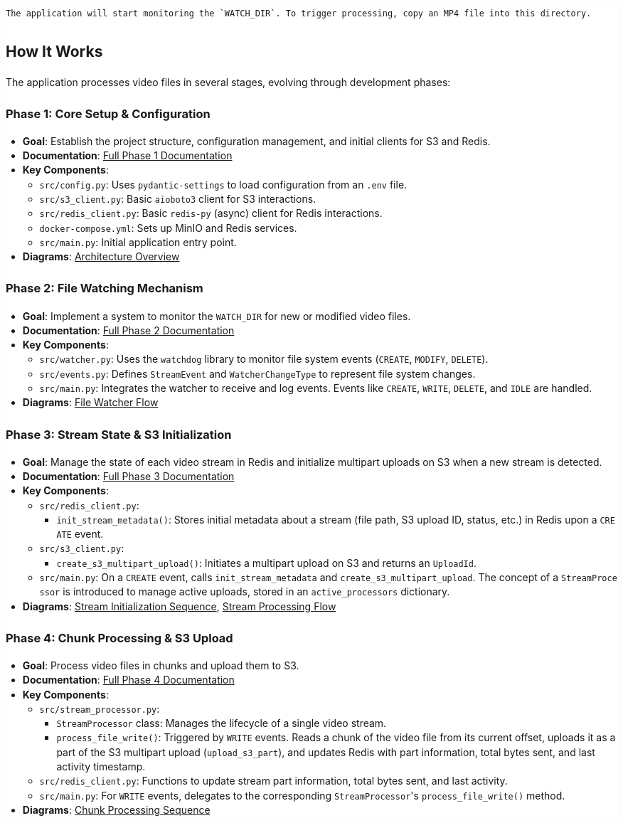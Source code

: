     The application will start monitoring the `WATCH_DIR`. To trigger processing, copy an MP4 file into this directory.

## How It Works

The application processes video files in several stages, evolving through development phases:

### Phase 1: Core Setup & Configuration

- **Goal**: Establish the project structure, configuration management, and initial clients for S3 and Redis.
- **Documentation**: [Full Phase 1 Documentation](docs/phases/01_project_setup_core_config.md)
- **Key Components**:
  - `src/config.py`: Uses `pydantic-settings` to load configuration from an `.env` file.
  - `src/s3_client.py`: Basic `aioboto3` client for S3 interactions.
  - `src/redis_client.py`: Basic `redis-py` (async) client for Redis interactions.
  - `docker-compose.yml`: Sets up MinIO and Redis services.
  - `src/main.py`: Initial application entry point.
- **Diagrams**: [Architecture Overview](docs/diagrams/architecture.mmd)

### Phase 2: File Watching Mechanism

- **Goal**: Implement a system to monitor the `WATCH_DIR` for new or modified video files.
- **Documentation**: [Full Phase 2 Documentation](docs/phases/02_file_watching_mechanism.md)
- **Key Components**:
  - `src/watcher.py`: Uses the `watchdog` library to monitor file system events (`CREATE`, `MODIFY`, `DELETE`).
  - `src/events.py`: Defines `StreamEvent` and `WatcherChangeType` to represent file system changes.
  - `src/main.py`: Integrates the watcher to receive and log events. Events like `CREATE`, `WRITE`, `DELETE`, and `IDLE` are handled.
- **Diagrams**: [File Watcher Flow](docs/diagrams/file_watcher_flow.mmd)

### Phase 3: Stream State & S3 Initialization

- **Goal**: Manage the state of each video stream in Redis and initialize multipart uploads on S3 when a new stream is detected.
- **Documentation**: [Full Phase 3 Documentation](docs/phases/03_stream_state_s3_init.md)
- **Key Components**:
  - `src/redis_client.py`:
    - `init_stream_metadata()`: Stores initial metadata about a stream (file path, S3 upload ID, status, etc.) in Redis upon a `CREATE` event.
  - `src/s3_client.py`:
    - `create_s3_multipart_upload()`: Initiates a multipart upload on S3 and returns an `UploadId`.
  - `src/main.py`: On a `CREATE` event, calls `init_stream_metadata` and `create_s3_multipart_upload`. The concept of a `StreamProcessor` is introduced to manage active uploads, stored in an `active_processors` dictionary.
- **Diagrams**: [Stream Initialization Sequence](docs/diagrams/stream_initialization_sequence.mmd), [Stream Processing Flow](docs/diagrams/stream_processing_flow.mmd)

### Phase 4: Chunk Processing & S3 Upload

- **Goal**: Process video files in chunks and upload them to S3.
- **Documentation**: [Full Phase 4 Documentation](docs/phases/04_chunk_processing_s3_upload.md)
- **Key Components**:
  - `src/stream_processor.py`:
    - `StreamProcessor` class: Manages the lifecycle of a single video stream.
    - `process_file_write()`: Triggered by `WRITE` events. Reads a chunk of the video file from its current offset, uploads it as a part of the S3 multipart upload (`upload_s3_part`), and updates Redis with part information, total bytes sent, and last activity timestamp.
  - `src/redis_client.py`: Functions to update stream part information, total bytes sent, and last activity.
  - `src/main.py`: For `WRITE` events, delegates to the corresponding `StreamProcessor`'s `process_file_write()` method.
- **Diagrams**: [Chunk Processing Sequence](docs/diagrams/chunk_processing_sequence.mmd)
